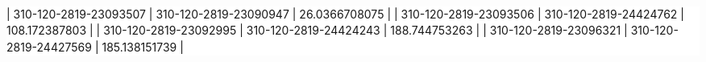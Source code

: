 | 310-120-2819-23093507 | 310-120-2819-23090947 | 26.0366708075 |
| 310-120-2819-23093506 | 310-120-2819-24424762 | 108.172387803 |
| 310-120-2819-23092995 | 310-120-2819-24424243 | 188.744753263 |
| 310-120-2819-23096321 | 310-120-2819-24427569 | 185.138151739 |
